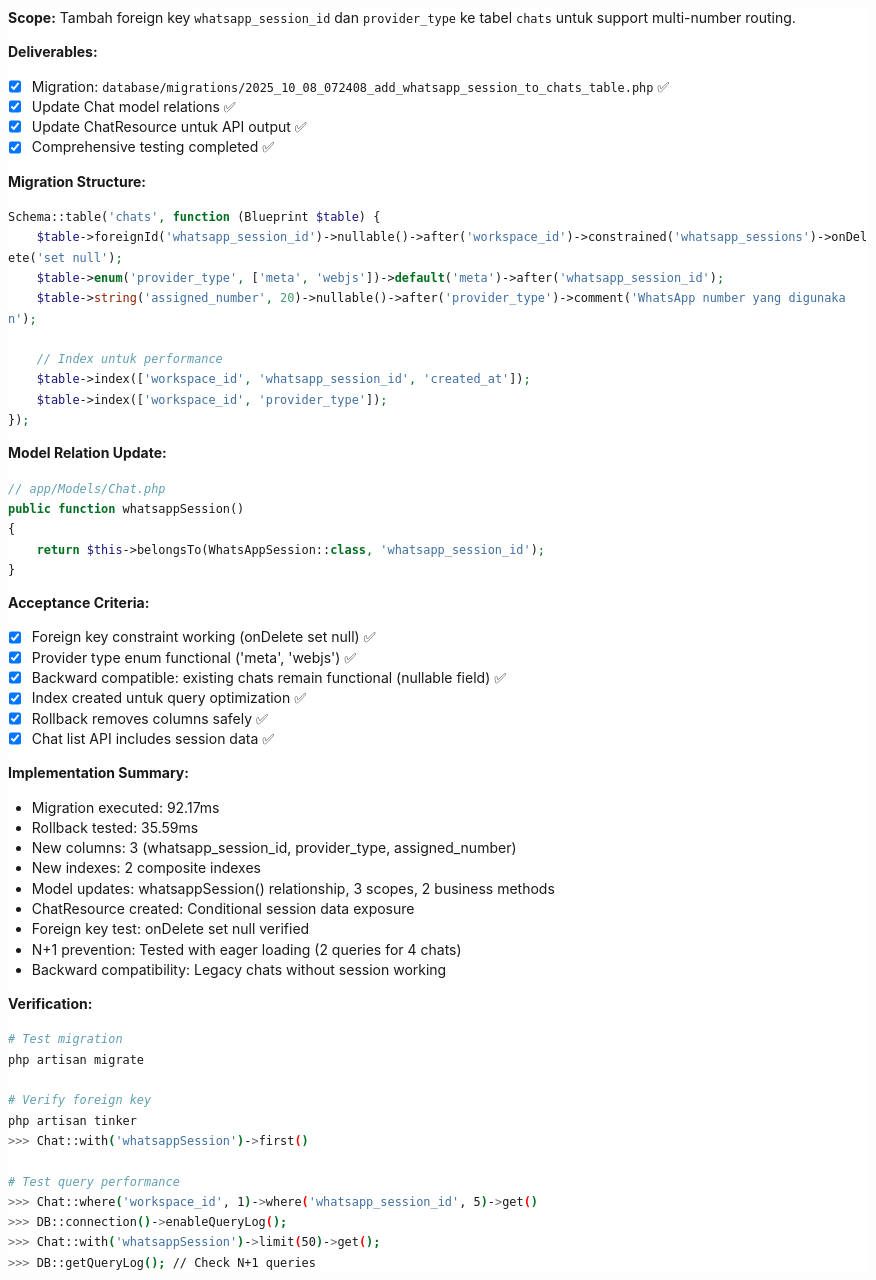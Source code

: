 **Scope:** Tambah foreign key `whatsapp_session_id` dan `provider_type` ke tabel `chats` untuk support multi-number routing.

**Deliverables:**
- [x] Migration: `database/migrations/2025_10_08_072408_add_whatsapp_session_to_chats_table.php` ✅
- [x] Update Chat model relations ✅
- [x] Update ChatResource untuk API output ✅
- [x] Comprehensive testing completed ✅

**Migration Structure:**
```php
Schema::table('chats', function (Blueprint $table) {
    $table->foreignId('whatsapp_session_id')->nullable()->after('workspace_id')->constrained('whatsapp_sessions')->onDelete('set null');
    $table->enum('provider_type', ['meta', 'webjs'])->default('meta')->after('whatsapp_session_id');
    $table->string('assigned_number', 20)->nullable()->after('provider_type')->comment('WhatsApp number yang digunakan');
    
    // Index untuk performance
    $table->index(['workspace_id', 'whatsapp_session_id', 'created_at']);
    $table->index(['workspace_id', 'provider_type']);
});
```

**Model Relation Update:**
```php
// app/Models/Chat.php
public function whatsappSession()
{
    return $this->belongsTo(WhatsAppSession::class, 'whatsapp_session_id');
}
```

**Acceptance Criteria:**
- [x] Foreign key constraint working (onDelete set null) ✅
- [x] Provider type enum functional ('meta', 'webjs') ✅
- [x] Backward compatible: existing chats remain functional (nullable field) ✅
- [x] Index created untuk query optimization ✅
- [x] Rollback removes columns safely ✅
- [x] Chat list API includes session data ✅

**Implementation Summary:**
- Migration executed: 92.17ms
- Rollback tested: 35.59ms
- New columns: 3 (whatsapp_session_id, provider_type, assigned_number)
- New indexes: 2 composite indexes
- Model updates: whatsappSession() relationship, 3 scopes, 2 business methods
- ChatResource created: Conditional session data exposure
- Foreign key test: onDelete set null verified
- N+1 prevention: Tested with eager loading (2 queries for 4 chats)
- Backward compatibility: Legacy chats without session working

**Verification:**
```bash
# Test migration
php artisan migrate

# Verify foreign key
php artisan tinker
>>> Chat::with('whatsappSession')->first()

# Test query performance
>>> Chat::where('workspace_id', 1)->where('whatsapp_session_id', 5)->get()
>>> DB::connection()->enableQueryLog();
>>> Chat::with('whatsappSession')->limit(50)->get();
>>> DB::getQueryLog(); // Check N+1 queries
```